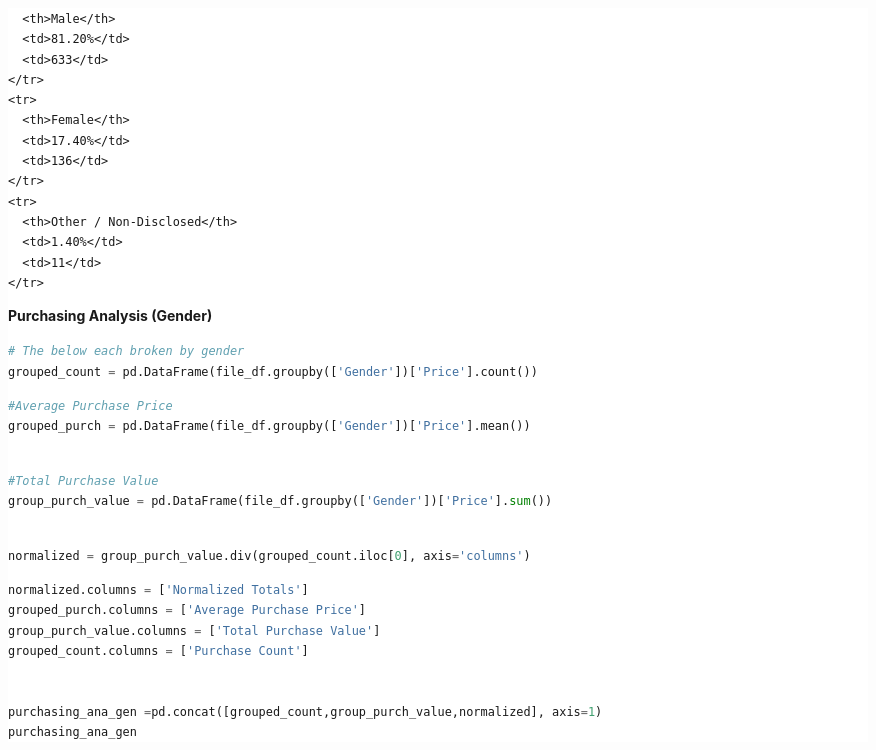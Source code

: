       <th>Male</th>
      <td>81.20%</td>
      <td>633</td>
    </tr>
    <tr>
      <th>Female</th>
      <td>17.40%</td>
      <td>136</td>
    </tr>
    <tr>
      <th>Other / Non-Disclosed</th>
      <td>1.40%</td>
      <td>11</td>
    </tr>
  </tbody>
</table>
</div>



**Purchasing Analysis (Gender)** 


```python
# The below each broken by gender
grouped_count = pd.DataFrame(file_df.groupby(['Gender'])['Price'].count())


```


```python
#Average Purchase Price
grouped_purch = pd.DataFrame(file_df.groupby(['Gender'])['Price'].mean())



```


```python
#Total Purchase Value
group_purch_value = pd.DataFrame(file_df.groupby(['Gender'])['Price'].sum())



```


```python
normalized = group_purch_value.div(grouped_count.iloc[0], axis='columns')

```


```python
normalized.columns = ['Normalized Totals']
grouped_purch.columns = ['Average Purchase Price']
group_purch_value.columns = ['Total Purchase Value']
grouped_count.columns = ['Purchase Count']


purchasing_ana_gen =pd.concat([grouped_count,group_purch_value,normalized], axis=1)
purchasing_ana_gen
```
